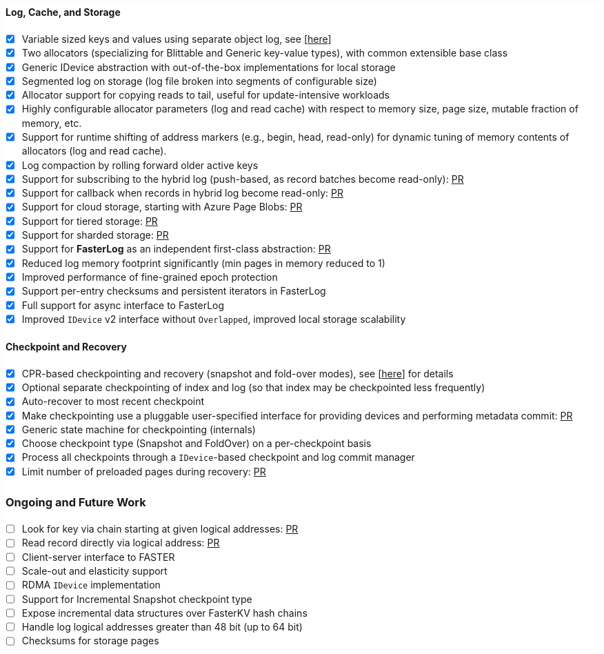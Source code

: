 #### Log, Cache, and Storage

* [x] Variable sized keys and values using separate object log, see [[here](https://github.com/Microsoft/FASTER/wiki/Variable-length-values#in-c-1)]
* [x] Two allocators (specializing for Blittable and Generic key-value types), with common extensible base class
* [x] Generic IDevice abstraction with out-of-the-box implementations for local storage
* [x] Segmented log on storage (log file broken into segments of configurable size)
* [x] Allocator support for copying reads to tail, useful for update-intensive workloads
* [x] Highly configurable allocator parameters (log and read cache) with respect to memory size, page size, mutable fraction of memory, etc.
* [x] Support for runtime shifting of address markers (e.g., begin, head, read-only) for dynamic tuning of memory contents of allocators (log and read cache).
* [x] Log compaction by rolling forward older active keys
* [x] Support for subscribing to the hybrid log (push-based, as record batches become read-only): [PR](https://github.com/Microsoft/FASTER/pull/133)
* [x] Support for callback when records in hybrid log become read-only: [PR](https://github.com/microsoft/FASTER/pull/133)
* [x] Support for cloud storage, starting with Azure Page Blobs: [PR](https://github.com/Microsoft/FASTER/pull/147)
* [x] Support for tiered storage: [PR](https://github.com/Microsoft/FASTER/pull/151)
* [x] Support for sharded storage: [PR](https://github.com/microsoft/FASTER/pull/162)
* [x] Support for **FasterLog** as an independent first-class abstraction: [PR](https://github.com/microsoft/FASTER/pull/177)
* [x] Reduced log memory footprint significantly (min pages in memory reduced to 1)
* [x] Improved performance of fine-grained epoch protection
* [x] Support per-entry checksums and persistent iterators in FasterLog
* [x] Full support for async interface to FasterLog
* [x] Improved `IDevice` v2 interface without `Overlapped`, improved local storage scalability

#### Checkpoint and Recovery

* [x] CPR-based checkpointing and recovery (snapshot and fold-over modes), see [[here](https://microsoft.github.io/FASTER/#recovery-in-faster)] for details
* [x] Optional separate checkpointing of index and log (so that index may be checkpointed less frequently)
* [x] Auto-recover to most recent checkpoint
* [x] Make checkpointing use a pluggable user-specified interface for providing devices and performing metadata commit: [PR](https://github.com/microsoft/FASTER/pull/161)
* [x] Generic state machine for checkpointing (internals)
* [x] Choose checkpoint type (Snapshot and FoldOver) on a per-checkpoint basis
* [x] Process all checkpoints through a `IDevice`-based checkpoint and log commit manager
* [x] Limit number of preloaded pages during recovery: [PR](https://github.com/microsoft/FASTER/pull/292)

### Ongoing and Future Work

* [ ] Look for key via chain starting at given logical addresses: [PR](https://github.com/microsoft/FASTER/pull/347)
* [ ] Read record directly via logical address: [PR](https://github.com/microsoft/FASTER/pull/347)
* [ ] Client-server interface to FASTER
* [ ] Scale-out and elasticity support
* [ ] RDMA `IDevice` implementation
* [ ] Support for Incremental Snapshot checkpoint type
* [ ] Expose incremental data structures over FasterKV hash chains
* [ ] Handle log logical addresses greater than 48 bit (up to 64 bit)
* [ ] Checksums for storage pages

